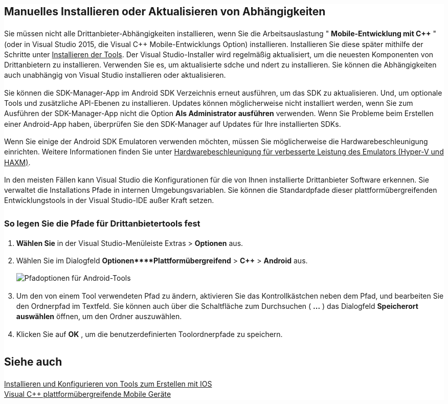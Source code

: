 ## <a name="install-or-update-dependencies-manually"></a>Manuelles Installieren oder Aktualisieren von Abhängigkeiten

Sie müssen nicht alle Drittanbieter-Abhängigkeiten installieren, wenn Sie die Arbeitsauslastung " **Mobile-Entwicklung mit C++** " (oder in Visual Studio 2015, die Visual C++ Mobile-Entwicklungs Option) installieren. Installieren Sie diese später mithilfe der Schritte unter [Installieren der Tools](#install-the-tools). Der Visual Studio-Installer wird regelmäßig aktualisiert, um die neuesten Komponenten von Drittanbietern zu installieren. Verwenden Sie es, um aktualisierte sdche und ndert zu installieren. Sie können die Abhängigkeiten auch unabhängig von Visual Studio installieren oder aktualisieren.

Sie können die SDK-Manager-App im Android SDK Verzeichnis erneut ausführen, um das SDK zu aktualisieren. Und, um optionale Tools und zusätzliche API-Ebenen zu installieren. Updates können möglicherweise nicht installiert werden, wenn Sie zum Ausführen der SDK-Manager-App nicht die Option **Als Administrator ausführen** verwenden. Wenn Sie Probleme beim Erstellen einer Android-App haben, überprüfen Sie den SDK-Manager auf Updates für Ihre installierten SDKs.

Wenn Sie einige der Android SDK Emulatoren verwenden möchten, müssen Sie möglicherweise die Hardwarebeschleunigung einrichten. Weitere Informationen finden Sie unter [Hardwarebeschleunigung für verbesserte Leistung des Emulators (Hyper-V und HAXM)](/xamarin/android/get-started/installation/android-emulator/hardware-acceleration?tabs=vswin).

In den meisten Fällen kann Visual Studio die Konfigurationen für die von Ihnen installierte Drittanbieter Software erkennen. Sie verwaltet die Installations Pfade in internen Umgebungsvariablen. Sie können die Standardpfade dieser plattformübergreifenden Entwicklungstools in der Visual Studio-IDE außer Kraft setzen.

### <a name="to-set-the-paths-for-third-party-tools"></a>So legen Sie die Pfade für Drittanbietertools fest

1. **Wählen Sie** in der Visual Studio-Menüleiste Extras  >  **Optionen** aus.

1. Wählen Sie im Dialogfeld **Optionen****Plattformübergreifend** > **C++** > **Android** aus.

   ![Pfadoptionen für Android-Tools](../cross-platform/media/cppmdd-options-android.png "Android-Tool-Pfadoptionen")

1. Um den von einem Tool verwendeten Pfad zu ändern, aktivieren Sie das Kontrollkästchen neben dem Pfad, und bearbeiten Sie den Ordnerpfad im Textfeld. Sie können auch über die Schaltfläche zum Durchsuchen ( **...** ) das Dialogfeld **Speicherort auswählen** öffnen, um den Ordner auszuwählen.

1. Klicken Sie auf **OK** , um die benutzerdefinierten Toolordnerpfade zu speichern.

## <a name="see-also"></a>Siehe auch

[Installieren und Konfigurieren von Tools zum Erstellen mit IOS](install-and-configure-tools-to-build-using-ios.md)\
[Visual C++ plattformübergreifende Mobile Geräte](https://visualstudio.microsoft.com/vs/features/cplusplus-mdd/)
